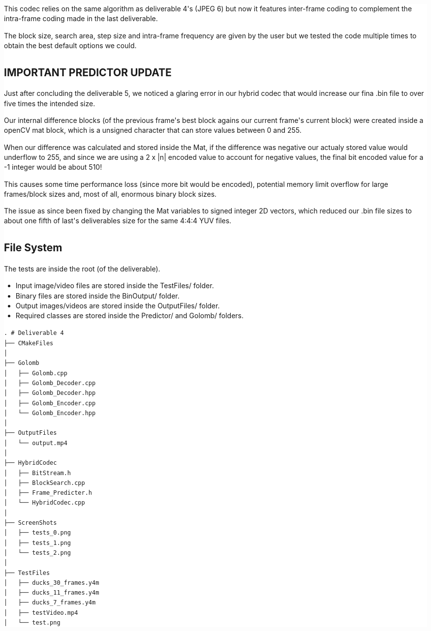 This codec relies on the same algorithm as deliverable 4's (JPEG 6) but now it features inter-frame coding to complement the intra-frame coding made in the last deliverable.

The block size, search area, step size and intra-frame frequency are given by the user but we tested the code multiple times to obtain the best default options we could. 


## IMPORTANT PREDICTOR UPDATE

Just after concluding the deliverable 5, we noticed a glaring error in our hybrid codec that would increase our fina .bin file to over five times the intended size.

Our internal difference blocks (of the previous frame's best block agains our current frame's current block) were created inside a openCV mat block, which is a unsigned character that can store values between 0 and 255.

When our difference was calculated and stored inside the Mat, if the difference was negative our actualy stored value would underflow to 255, and since we are using a 2 x |n| encoded value to account for negative values, the final bit encoded value for a -1 integer would be about 510!

This causes some time performance loss (since more bit would be encoded), potential memory limit overflow for large frames/block sizes and, most of all, enormous binary block sizes.

The issue as since been fixed by changing the Mat variables to signed integer 2D vectors, which reduced our .bin file sizes to about one fifth of last's deliverables size for the same 4:4:4 YUV files.

## File System

The tests are inside the root (of the deliverable).

- Input image/video files are stored inside the TestFiles/ folder.
- Binary files are stored inside the BinOutput/ folder.
- Output images/videos are stored inside the OutputFiles/ folder.
- Required classes are stored inside the Predictor/ and Golomb/ folders.

```
. # Deliverable 4
├── CMakeFiles
│
├── Golomb
│   ├── Golomb.cpp
│   ├── Golomb_Decoder.cpp
│   ├── Golomb_Decoder.hpp
│   ├── Golomb_Encoder.cpp
│   └── Golomb_Encoder.hpp
│
├── OutputFiles
│   └── output.mp4
│
├── HybridCodec
│   ├── BitStream.h
│   ├── BlockSearch.cpp
│   ├── Frame_Predicter.h
│   └── HybridCodec.cpp
│
├── ScreenShots
│   ├── tests_0.png
│   ├── tests_1.png
│   └── tests_2.png
│
├── TestFiles
│   ├── ducks_30_frames.y4m
│   ├── ducks_11_frames.y4m
│   ├── ducks_7_frames.y4m
│   ├── testVideo.mp4
│   └── test.png
```